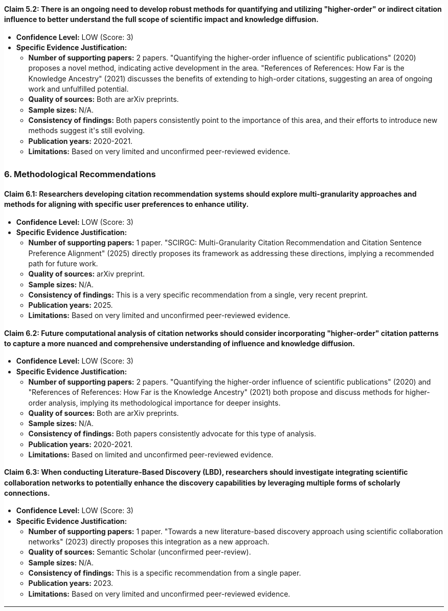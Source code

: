 **Claim 5.2: There is an ongoing need to develop robust methods for quantifying and utilizing "higher-order" or indirect citation influence to better understand the full scope of scientific impact and knowledge diffusion.**
*   **Confidence Level:** LOW (Score: 3)
*   **Specific Evidence Justification:**
    *   **Number of supporting papers:** 2 papers. "Quantifying the higher-order influence of scientific publications" (2020) proposes a novel method, indicating active development in the area. "References of References: How Far is the Knowledge Ancestry" (2021) discusses the benefits of extending to high-order citations, suggesting an area of ongoing work and unfulfilled potential.
    *   **Quality of sources:** Both are arXiv preprints.
    *   **Sample sizes:** N/A.
    *   **Consistency of findings:** Both papers consistently point to the importance of this area, and their efforts to introduce new methods suggest it's still evolving.
    *   **Publication years:** 2020-2021.
    *   **Limitations:** Based on very limited and unconfirmed peer-reviewed evidence.

### 6. Methodological Recommendations

**Claim 6.1: Researchers developing citation recommendation systems should explore multi-granularity approaches and methods for aligning with specific user preferences to enhance utility.**
*   **Confidence Level:** LOW (Score: 3)
*   **Specific Evidence Justification:**
    *   **Number of supporting papers:** 1 paper. "SCIRGC: Multi-Granularity Citation Recommendation and Citation Sentence Preference Alignment" (2025) directly proposes its framework as addressing these directions, implying a recommended path for future work.
    *   **Quality of sources:** arXiv preprint.
    *   **Sample sizes:** N/A.
    *   **Consistency of findings:** This is a very specific recommendation from a single, very recent preprint.
    *   **Publication years:** 2025.
    *   **Limitations:** Based on very limited and unconfirmed peer-reviewed evidence.

**Claim 6.2: Future computational analysis of citation networks should consider incorporating "higher-order" citation patterns to capture a more nuanced and comprehensive understanding of influence and knowledge diffusion.**
*   **Confidence Level:** LOW (Score: 3)
*   **Specific Evidence Justification:**
    *   **Number of supporting papers:** 2 papers. "Quantifying the higher-order influence of scientific publications" (2020) and "References of References: How Far is the Knowledge Ancestry" (2021) both propose and discuss methods for higher-order analysis, implying its methodological importance for deeper insights.
    *   **Quality of sources:** Both are arXiv preprints.
    *   **Sample sizes:** N/A.
    *   **Consistency of findings:** Both papers consistently advocate for this type of analysis.
    *   **Publication years:** 2020-2021.
    *   **Limitations:** Based on limited and unconfirmed peer-reviewed evidence.

**Claim 6.3: When conducting Literature-Based Discovery (LBD), researchers should investigate integrating scientific collaboration networks to potentially enhance the discovery capabilities by leveraging multiple forms of scholarly connections.**
*   **Confidence Level:** LOW (Score: 3)
*   **Specific Evidence Justification:**
    *   **Number of supporting papers:** 1 paper. "Towards a new literature-based discovery approach using scientific collaboration networks" (2023) directly proposes this integration as a new approach.
    *   **Quality of sources:** Semantic Scholar (unconfirmed peer-review).
    *   **Sample sizes:** N/A.
    *   **Consistency of findings:** This is a specific recommendation from a single paper.
    *   **Publication years:** 2023.
    *   **Limitations:** Based on very limited and unconfirmed peer-reviewed evidence.

---